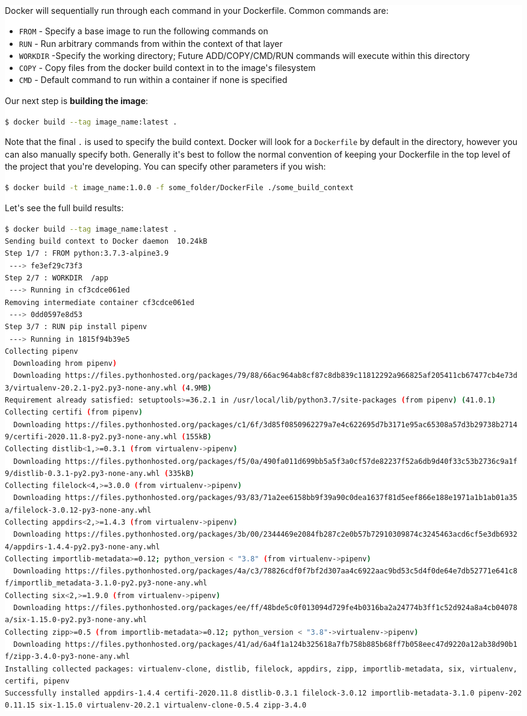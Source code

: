 Docker will sequentially run through each command in your Dockerfile. Common commands are:

- `FROM` - Specify a base image to run the following commands on
- `RUN` - Run arbitrary commands from within the context of that layer
- `WORKDIR` -Specify the working directory; Future ADD/COPY/CMD/RUN commands will execute within this directory
- `COPY` - Copy files from the docker build context in to the image's filesystem
- `CMD` - Default command to run within a container if none is specified

Our next step is **building the image**:

```bash
$ docker build --tag image_name:latest .
```

Note that the final `.` is used to specify the build context. Docker will look for a `Dockerfile` by default in the directory, however you can also manually specify both. Generally it's best to follow the normal convention of keeping your Dockerfile in the top level of the project that you're developing. You can specify other parameters if you wish:

```bash
$ docker build -t image_name:1.0.0 -f some_folder/DockerFile ./some_build_context
```

Let's see the full build results:

```bash  {"highlight": "2-4,44-49"}
$ docker build --tag image_name:latest .
Sending build context to Docker daemon  10.24kB
Step 1/7 : FROM python:3.7.3-alpine3.9
 ---> fe3ef29c73f3
Step 2/7 : WORKDIR  /app
 ---> Running in cf3cdce061ed
Removing intermediate container cf3cdce061ed
 ---> 0dd0597e8d53
Step 3/7 : RUN pip install pipenv
 ---> Running in 1815f94b39e5
Collecting pipenv
  Downloading hrom pipenv)
  Downloading https://files.pythonhosted.org/packages/79/88/66ac964ab8cf87c8db839c11812292a966825af205411cb67477cb4e73d3/virtualenv-20.2.1-py2.py3-none-any.whl (4.9MB)
Requirement already satisfied: setuptools>=36.2.1 in /usr/local/lib/python3.7/site-packages (from pipenv) (41.0.1)
Collecting certifi (from pipenv)
  Downloading https://files.pythonhosted.org/packages/c1/6f/3d85f0850962279a7e4c622695d7b3171e95ac65308a57d3b29738b27149/certifi-2020.11.8-py2.py3-none-any.whl (155kB)
Collecting distlib<1,>=0.3.1 (from virtualenv->pipenv)
  Downloading https://files.pythonhosted.org/packages/f5/0a/490fa011d699bb5a5f3a0cf57de82237f52a6db9d40f33c53b2736c9a1f9/distlib-0.3.1-py2.py3-none-any.whl (335kB)
Collecting filelock<4,>=3.0.0 (from virtualenv->pipenv)
  Downloading https://files.pythonhosted.org/packages/93/83/71a2ee6158bb9f39a90c0dea1637f81d5eef866e188e1971a1b1ab01a35a/filelock-3.0.12-py3-none-any.whl
Collecting appdirs<2,>=1.4.3 (from virtualenv->pipenv)
  Downloading https://files.pythonhosted.org/packages/3b/00/2344469e2084fb287c2e0b57b72910309874c3245463acd6cf5e3db69324/appdirs-1.4.4-py2.py3-none-any.whl
Collecting importlib-metadata>=0.12; python_version < "3.8" (from virtualenv->pipenv)
  Downloading https://files.pythonhosted.org/packages/4a/c3/78826cdf0f7bf2d307aa4c6922aac9bd53c5d4f0de64e7db52771e641c8f/importlib_metadata-3.1.0-py2.py3-none-any.whl
Collecting six<2,>=1.9.0 (from virtualenv->pipenv)
  Downloading https://files.pythonhosted.org/packages/ee/ff/48bde5c0f013094d729fe4b0316ba2a24774b3ff1c52d924a8a4cb04078a/six-1.15.0-py2.py3-none-any.whl
Collecting zipp>=0.5 (from importlib-metadata>=0.12; python_version < "3.8"->virtualenv->pipenv)
  Downloading https://files.pythonhosted.org/packages/41/ad/6a4f1a124b325618a7fb758b885b68ff7b058eec47d9220a12ab38d90b1f/zipp-3.4.0-py3-none-any.whl
Installing collected packages: virtualenv-clone, distlib, filelock, appdirs, zipp, importlib-metadata, six, virtualenv, certifi, pipenv
Successfully installed appdirs-1.4.4 certifi-2020.11.8 distlib-0.3.1 filelock-3.0.12 importlib-metadata-3.1.0 pipenv-2020.11.15 six-1.15.0 virtualenv-20.2.1 virtualenv-clone-0.5.4 zipp-3.4.0
```